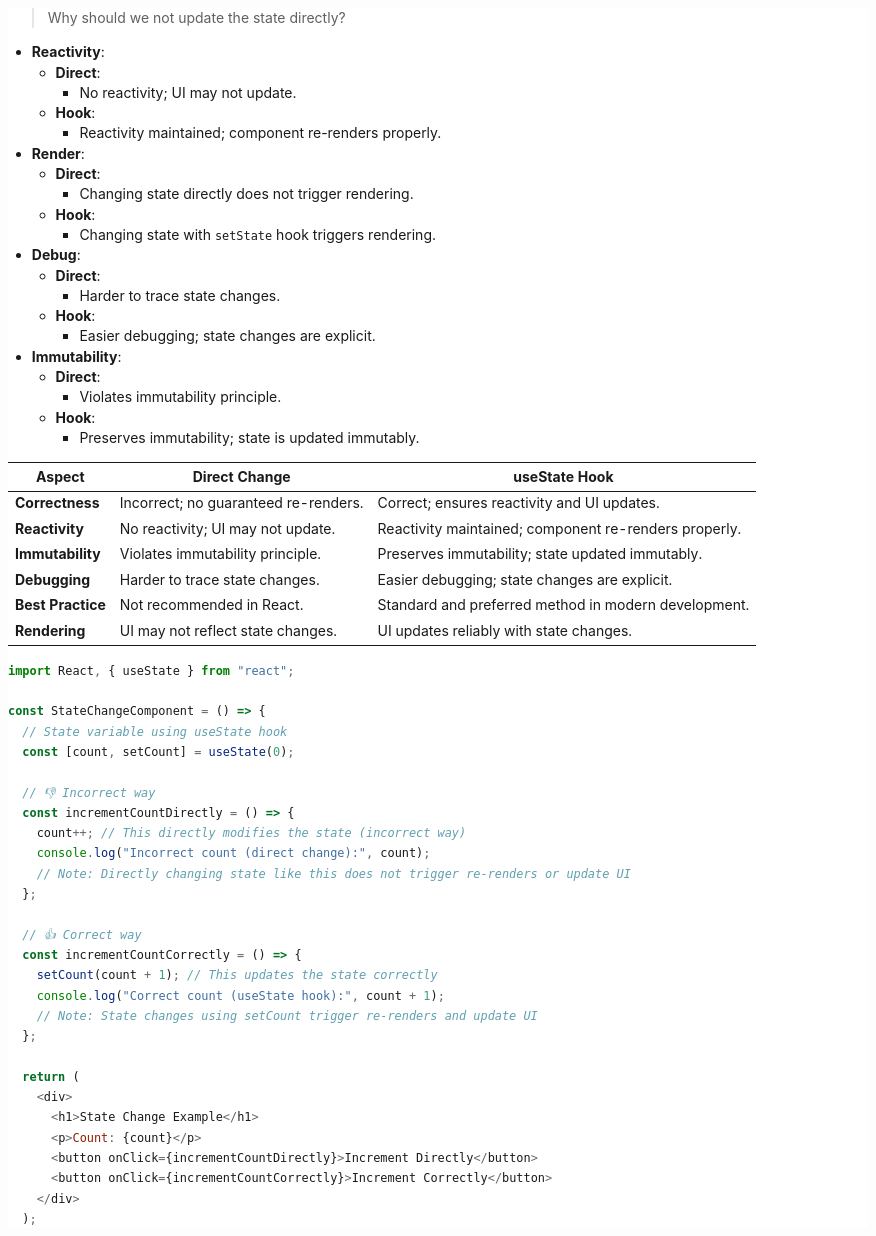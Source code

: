 > Why should we not update the state directly?

- **Reactivity**:
  - **Direct**:
    - No reactivity; UI may not update.
  - **Hook**:
    - Reactivity maintained; component re-renders properly.
- **Render**:
  - **Direct**:
    - Changing state directly does not trigger rendering.
  - **Hook**:
    - Changing state with `setState` hook triggers rendering.
- **Debug**:
  - **Direct**:
    - Harder to trace state changes.
  - **Hook**:
    - Easier debugging; state changes are explicit.
- **Immutability**:
  - **Direct**:
    - Violates immutability principle.
  - **Hook**:
    - Preserves immutability; state is updated immutably.

| **Aspect**        | **Direct Change**                    | **useState Hook**                                     |
| ----------------- | ------------------------------------ | ----------------------------------------------------- |
| **Correctness**   | Incorrect; no guaranteed re-renders. | Correct; ensures reactivity and UI updates.           |
| **Reactivity**    | No reactivity; UI may not update.    | Reactivity maintained; component re-renders properly. |
| **Immutability**  | Violates immutability principle.     | Preserves immutability; state updated immutably.      |
| **Debugging**     | Harder to trace state changes.       | Easier debugging; state changes are explicit.         |
| **Best Practice** | Not recommended in React.            | Standard and preferred method in modern development.  |
| **Rendering**     | UI may not reflect state changes.    | UI updates reliably with state changes.               |

```js
import React, { useState } from "react";

const StateChangeComponent = () => {
  // State variable using useState hook
  const [count, setCount] = useState(0);

  // 👎 Incorrect way
  const incrementCountDirectly = () => {
    count++; // This directly modifies the state (incorrect way)
    console.log("Incorrect count (direct change):", count);
    // Note: Directly changing state like this does not trigger re-renders or update UI
  };

  // 👍 Correct way
  const incrementCountCorrectly = () => {
    setCount(count + 1); // This updates the state correctly
    console.log("Correct count (useState hook):", count + 1);
    // Note: State changes using setCount trigger re-renders and update UI
  };

  return (
    <div>
      <h1>State Change Example</h1>
      <p>Count: {count}</p>
      <button onClick={incrementCountDirectly}>Increment Directly</button>
      <button onClick={incrementCountCorrectly}>Increment Correctly</button>
    </div>
  );
```